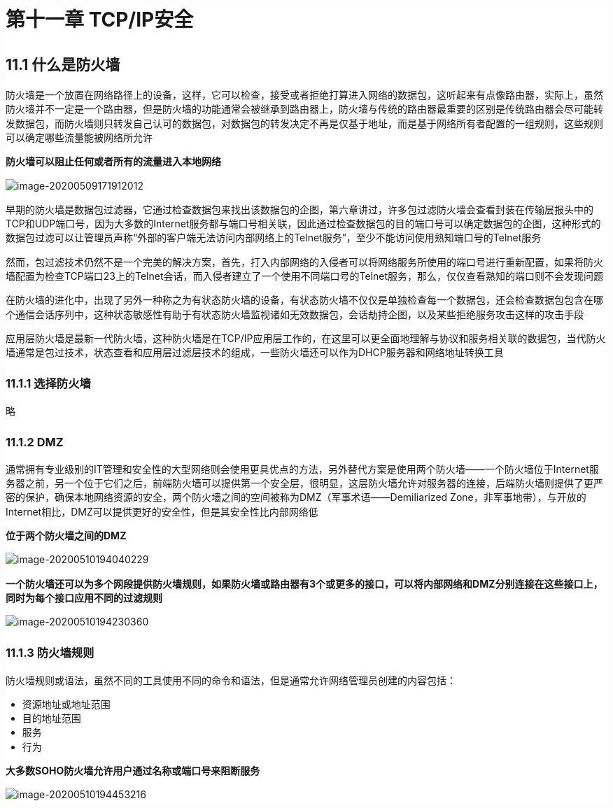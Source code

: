 # 第十一章 TCP/IP安全

## 11.1 什么是防火墙

防火墙是一个放置在网络路径上的设备，这样，它可以检查，接受或者拒绝打算进入网络的数据包，这听起来有点像路由器，实际上，虽然防火墙并不一定是一个路由器，但是防火墙的功能通常会被继承到路由器上，防火墙与传统的路由器最重要的区别是传统路由器会尽可能转发数据包，而防火墙则只转发自己认可的数据包，对数据包的转发决定不再是仅基于地址，而是基于网络所有者配置的一组规则，这些规则可以确定哪些流量能被网络所允许

**防火墙可以阻止任何或者所有的流量进入本地网络** 

![image-20200509171912012](https://raw.githubusercontent.com/christopher-x/images/main/image-20200509171912012.png)

早期的防火墙是数据包过滤器，它通过检查数据包来找出该数据包的企图，第六章讲过，许多包过滤防火墙会查看封装在传输层报头中的TCP和UDP端口号，因为大多数的Internet服务都与端口号相关联，因此通过检查数据包的目的端口号可以确定数据包的企图，这种形式的数据包过滤可以让管理员声称“外部的客户端无法访问内部网络上的Telnet服务”，至少不能访问使用熟知端口号的Telnet服务

然而，包过滤技术仍然不是一个完美的解决方案，首先，打入内部网络的入侵者可以将网络服务所使用的端口号进行重新配置，如果将防火墙配置为检查TCP端口23上的Telnet会话，而入侵者建立了一个使用不同端口号的Telnet服务，那么，仅仅查看熟知的端口则不会发现问题

在防火墙的进化中，出现了另外一种称之为有状态防火墙的设备，有状态防火墙不仅仅是单独检查每一个数据包，还会检查数据包包含在哪个通信会话序列中，这种状态敏感性有助于有状态防火墙监视诸如无效数据包，会话劫持企图，以及某些拒绝服务攻击这样的攻击手段

应用层防火墙是最新一代防火墙，这种防火墙是在TCP/IP应用层工作的，在这里可以更全面地理解与协议和服务相关联的数据包，当代防火墙通常是包过技术，状态查看和应用层过滤层技术的组成，一些防火墙还可以作为DHCP服务器和网络地址转换工具

### 11.1.1 选择防火墙		

略

### 11.1.2 DMZ

通常拥有专业级别的IT管理和安全性的大型网络则会使用更具优点的方法，另外替代方案是使用两个防火墙——一个防火墙位于Internet服务器之前，另一个位于它们之后，前端防火墙可以提供第一个安全层，很明显，这层防火墙允许对服务器的连接，后端防火墙则提供了更严密的保护，确保本地网络资源的安全，两个防火墙之间的空间被称为DMZ（军事术语——Demiliarized Zone，非军事地带），与开放的Internet相比，DMZ可以提供更好的安全性，但是其安全性比内部网络低

**位于两个防火墙之间的DMZ** 

![image-20200510194040229](https://raw.githubusercontent.com/christopher-x/images/main/image-20200510194040229.png)

**一个防火墙还可以为多个网段提供防火墙规则，如果防火墙或路由器有3个或更多的接口，可以将内部网络和DMZ分别连接在这些接口上，同时为每个接口应用不同的过滤规则** 

![image-20200510194230360](https://raw.githubusercontent.com/christopher-x/images/main/image-20200510194230360.png)

### 11.1.3 防火墙规则

防火墙规则或语法，虽然不同的工具使用不同的命令和语法，但是通常允许网络管理员创建的内容包括：

* 资源地址或地址范围
* 目的地址范围
* 服务
* 行为

**大多数SOHO防火墙允许用户通过名称或端口号来阻断服务** 

![image-20200510194453216](https://raw.githubusercontent.com/christopher-x/images/main/image-20200510194453216.png)
